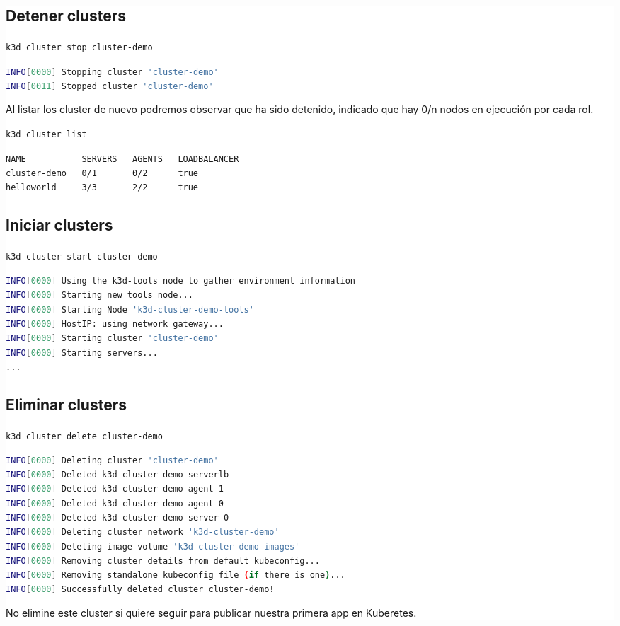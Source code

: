 ## Detener clusters

```
k3d cluster stop cluster-demo
```

```bash
INFO[0000] Stopping cluster 'cluster-demo'
INFO[0011] Stopped cluster 'cluster-demo'
```

Al listar los cluster de nuevo podremos observar que ha sido detenido, indicado que hay 0/n nodos en ejecución por cada rol.

```
k3d cluster list
```

```
NAME           SERVERS   AGENTS   LOADBALANCER
cluster-demo   0/1       0/2      true
helloworld     3/3       2/2      true
```

## Iniciar clusters

```
k3d cluster start cluster-demo
```

```bash
INFO[0000] Using the k3d-tools node to gather environment information
INFO[0000] Starting new tools node...
INFO[0000] Starting Node 'k3d-cluster-demo-tools'
INFO[0000] HostIP: using network gateway...
INFO[0000] Starting cluster 'cluster-demo'
INFO[0000] Starting servers...
...
```


## Eliminar clusters

```
k3d cluster delete cluster-demo
```

```bash
INFO[0000] Deleting cluster 'cluster-demo'
INFO[0000] Deleted k3d-cluster-demo-serverlb
INFO[0000] Deleted k3d-cluster-demo-agent-1
INFO[0000] Deleted k3d-cluster-demo-agent-0
INFO[0000] Deleted k3d-cluster-demo-server-0
INFO[0000] Deleting cluster network 'k3d-cluster-demo'
INFO[0000] Deleting image volume 'k3d-cluster-demo-images'
INFO[0000] Removing cluster details from default kubeconfig...
INFO[0000] Removing standalone kubeconfig file (if there is one)...
INFO[0000] Successfully deleted cluster cluster-demo!
```

No elimine este cluster si quiere seguir ![la siguiente sección](LAB01.md) para publicar nuestra primera app en Kuberetes.





